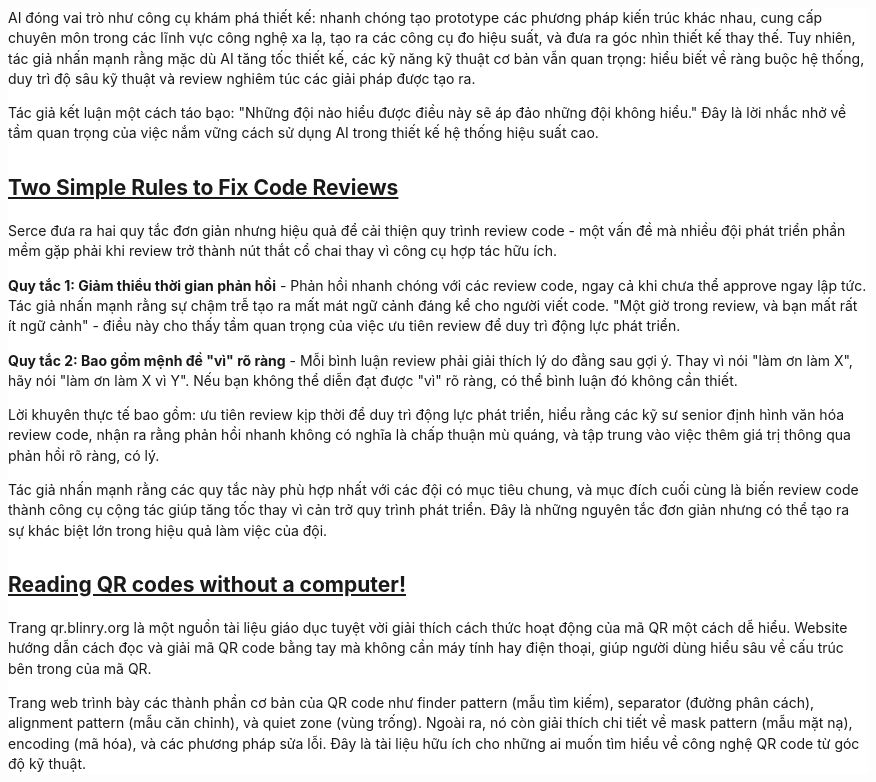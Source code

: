 AI đóng vai trò như công cụ khám phá thiết kế: nhanh chóng tạo prototype các phương pháp kiến trúc khác nhau, cung cấp chuyên môn trong các lĩnh vực công nghệ xa lạ, tạo ra các công cụ đo hiệu suất, và đưa ra góc nhìn thiết kế thay thế. Tuy nhiên, tác giả nhấn mạnh rằng mặc dù AI tăng tốc thiết kế, các kỹ năng kỹ thuật cơ bản vẫn quan trọng: hiểu biết về ràng buộc hệ thống, duy trì độ sâu kỹ thuật và review nghiêm túc các giải pháp được tạo ra.

Tác giả kết luận một cách táo bạo: "Những đội nào hiểu được điều này sẽ áp đảo những đội không hiểu." Đây là lời nhắc nhở về tầm quan trọng của việc nắm vững cách sử dụng AI trong thiết kế hệ thống hiệu suất cao.

## [Two Simple Rules to Fix Code Reviews](https://serce.me/posts/2025-07-17-two-simple-rules-to-fix-code-reviews)

Serce đưa ra hai quy tắc đơn giản nhưng hiệu quả để cải thiện quy trình review code - một vấn đề mà nhiều đội phát triển phần mềm gặp phải khi review trở thành nút thắt cổ chai thay vì công cụ hợp tác hữu ích.

**Quy tắc 1: Giảm thiểu thời gian phản hồi** - Phản hồi nhanh chóng với các review code, ngay cả khi chưa thể approve ngay lập tức. Tác giả nhấn mạnh rằng sự chậm trễ tạo ra mất mát ngữ cảnh đáng kể cho người viết code. "Một giờ trong review, và bạn mất rất ít ngữ cảnh" - điều này cho thấy tầm quan trọng của việc ưu tiên review để duy trì động lực phát triển.

**Quy tắc 2: Bao gồm mệnh đề "vì" rõ ràng** - Mỗi bình luận review phải giải thích lý do đằng sau gợi ý. Thay vì nói "làm ơn làm X", hãy nói "làm ơn làm X vì Y". Nếu bạn không thể diễn đạt được "vì" rõ ràng, có thể bình luận đó không cần thiết.

Lời khuyên thực tế bao gồm: ưu tiên review kịp thời để duy trì động lực phát triển, hiểu rằng các kỹ sư senior định hình văn hóa review code, nhận ra rằng phản hồi nhanh không có nghĩa là chấp thuận mù quáng, và tập trung vào việc thêm giá trị thông qua phản hồi rõ ràng, có lý.

Tác giả nhấn mạnh rằng các quy tắc này phù hợp nhất với các đội có mục tiêu chung, và mục đích cuối cùng là biến review code thành công cụ cộng tác giúp tăng tốc thay vì cản trở quy trình phát triển. Đây là những nguyên tắc đơn giản nhưng có thể tạo ra sự khác biệt lớn trong hiệu quả làm việc của đội.

## [Reading QR codes without a computer!](https://qr.blinry.org/)

Trang qr.blinry.org là một nguồn tài liệu giáo dục tuyệt vời giải thích cách thức hoạt động của mã QR một cách dễ hiểu. Website hướng dẫn cách đọc và giải mã QR code bằng tay mà không cần máy tính hay điện thoại, giúp người dùng hiểu sâu về cấu trúc bên trong của mã QR.

Trang web trình bày các thành phần cơ bản của QR code như finder pattern (mẫu tìm kiếm), separator (đường phân cách), alignment pattern (mẫu căn chỉnh), và quiet zone (vùng trống). Ngoài ra, nó còn giải thích chi tiết về mask pattern (mẫu mặt nạ), encoding (mã hóa), và các phương pháp sửa lỗi. Đây là tài liệu hữu ích cho những ai muốn tìm hiểu về công nghệ QR code từ góc độ kỹ thuật.
